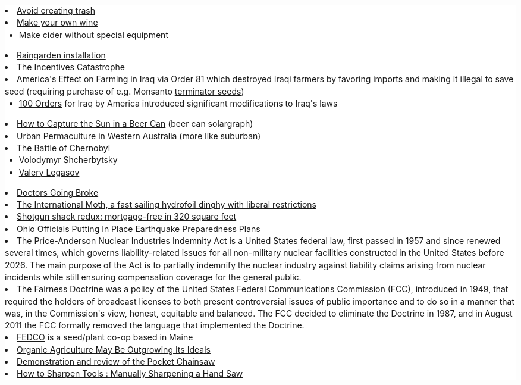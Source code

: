   <li><a href="http://www.wikihow.com/Avoid-Creating-Trash">Avoid creating trash</a>
  <li><a href="http://paraglider.hubpages.com/hub/Make_Your_Own_Wine">Make your own wine</a>
  <ul>
    <li><a href="http://paraglider.hubpages.com/hub/how-to-make-cider-without-special-equipment">Make cider without special equipment</a>
  </ul>
  <li><a href="http://metroblooms.org/raingarden_video.php">Raingarden installation</a>
  <li><a href="http://www.slate.com/articles/news_and_politics/the_best_policy/2010/06/the_incentives_catastrophe.html">The Incentives Catastrophe</a>
  <li><a href="http://www.youtube.com/watch?v=43rv7yl2tUY">America's Effect on Farming in Iraq</a> via <a href="http://www.iraqcoalition.org/regulations/20040426_CPAORD_81_Patents_Law.pdf">Order 81</a> which destroyed Iraqi farmers by favoring imports and making it illegal to save seed (requiring purchase of e.g. Monsanto <a href="http://en.wikipedia.org/wiki/Genetic_use_restriction_technology">terminator seeds</a>)
  <ul>
    <li><a href="http://www.iraqcoalition.org/regulations/">100 Orders</a> for Iraq by America introduced significant modifications to Iraq's laws
  </ul>
  <li><a href="http://www.wired.com/wiredscience/2011/01/solargraphy/">How to Capture the Sun in a Beer Can</a> (beer can solargraph)
  <li><a href="http://www.youtube.com/watch?v=h3xtBk_XGs8#t=1m55s">Urban Permaculture in Western Australia</a> (more like suburban)
  <li><a href="http://video.google.com/videoplay?docid=-5384001427276447319">The Battle of Chernobyl</a>
  <ul>
    <li><a href="http://en.wikipedia.org/wiki/Volodymyr_Shcherbytsky">Volodymyr Shcherbytsky</a>
    <li><a href="http://en.wikipedia.org/wiki/Valery_Legasov">Valery Legasov</a>
  </ul>
  <li class="news"><a href="http://money.cnn.com.nyud.net/2012/01/05/smallbusiness/doctors_broke/index.htm">Doctors Going Broke</a>
  <li><a href="http://en.wikipedia.org/wiki/Moth_(dinghy)">The International Moth, a fast sailing hydrofoil dinghy with liberal restrictions</a>
  <li><a href="http://www.youtube.com/watch?v=6Y15dxUZN3s">Shotgun shack redux: mortgage-free in 320 square feet</a>
  <li><a href="http://pittsburgh.cbslocal.com/2012/01/04/ohio-officials-putting-in-place-earthquake-preparedness-plans/">Ohio Officials Putting In Place Earthquake Preparedness Plans</a>
  <li>The <a href="http://en.wikipedia.org/wiki/Price%E2%80%93Anderson_Nuclear_Industries_Indemnity_Act">Price-Anderson Nuclear Industries Indemnity Act</a> is a United States federal law, first passed in 1957 and since renewed several times, which governs liability-related issues for all non-military nuclear facilities constructed in the United States before 2026. The main purpose of the Act is to partially indemnify the nuclear industry against liability claims arising from nuclear incidents while still ensuring compensation coverage for the general public.
  <li>The <a href="http://en.wikipedia.org/wiki/Fairness_Doctrine">Fairness Doctrine</a> was a policy of the United States Federal Communications Commission (FCC), introduced in 1949, that required the holders of broadcast licenses to both present controversial issues of public importance and to do so in a manner that was, in the Commission's view, honest, equitable and balanced. The FCC decided to eliminate the Doctrine in 1987, and in August 2011 the FCC formally removed the language that implemented the Doctrine.
  <li><a href="http://www.fedcoseeds.com/">FEDCO</a> is a seed/plant co-op based in Maine</a>
  <li><a href="http://www.nytimes.com/2011/12/31/science/earth/questions-about-organic-produce-and-sustainability.html">Organic Agriculture May Be Outgrowing Its Ideals</a>
  <li><a href="http://www.youtube.com/watch?v=uwa2iv7tEtI">Demonstration and review of the Pocket Chainsaw</a>
  <li><a href="http://www.youtube.com/watch?v=OltxTmU3ebk">How to Sharpen Tools : Manually Sharpening a Hand Saw</a>

